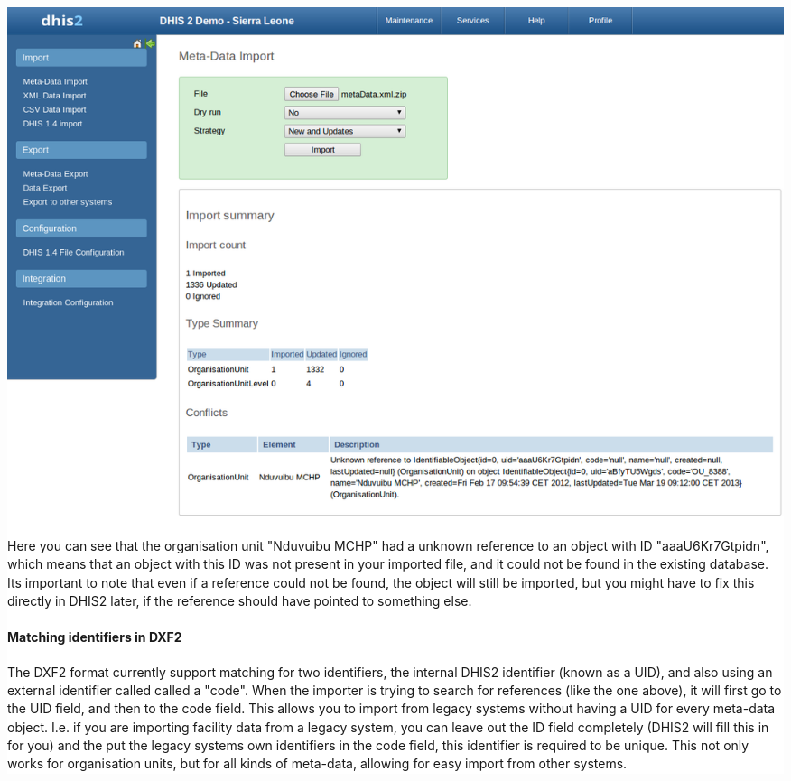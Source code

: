 ![](resources/images/import_export/import_summary_conflicts.png)

Here you can see that the organisation unit "Nduvuibu MCHP" had a
unknown reference to an object with ID "aaaU6Kr7Gtpidn", which means
that an object with this ID was not present in your imported file, and
it could not be found in the existing database. Its important to note
that even if a reference could not be found, the object will still be
imported, but you might have to fix this directly in DHIS2 later, if the
reference should have pointed to something else.

#### Matching identifiers in DXF2

The DXF2 format currently support matching for two identifiers, the
internal DHIS2 identifier (known as a UID), and also using an external
identifier called called a "code". When the importer is trying to search
for references (like the one above), it will first go to the UID field,
and then to the code field. This allows you to import from legacy
systems without having a UID for every meta-data object. I.e. if you are
importing facility data from a legacy system, you can leave out the ID
field completely (DHIS2 will fill this in for you) and the put the
legacy systems own identifiers in the code field, this identifier is
required to be unique. This not only works for organisation units, but
for all kinds of meta-data, allowing for easy import from other systems.
